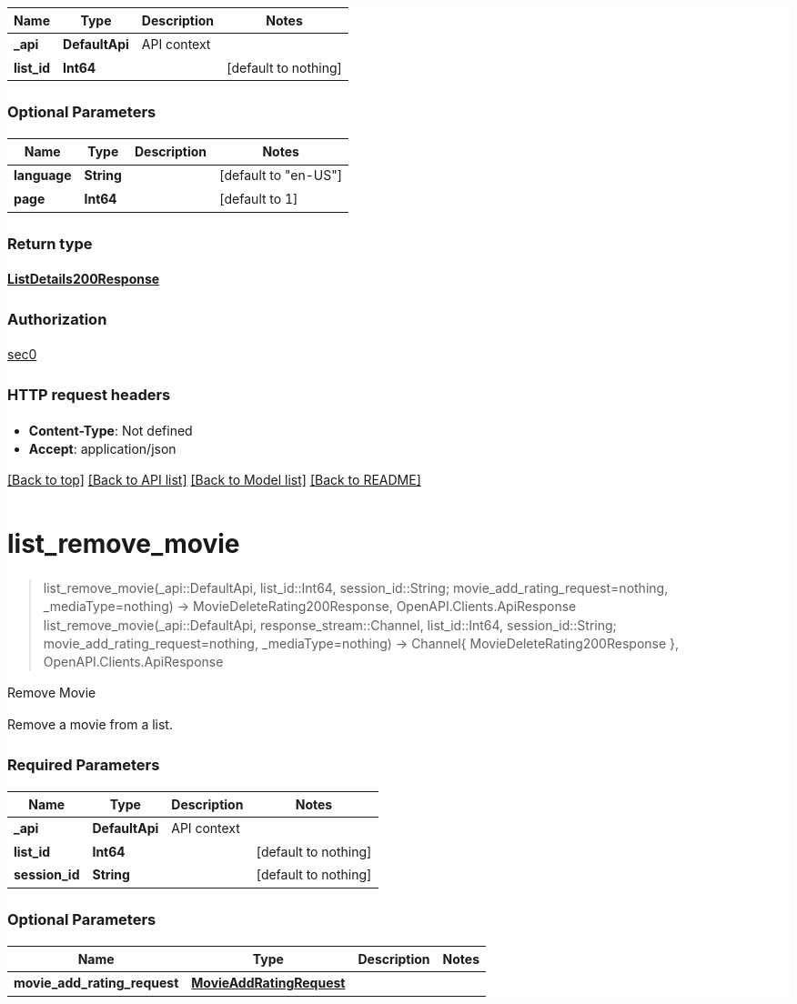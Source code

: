 Name | Type | Description  | Notes
------------- | ------------- | ------------- | -------------
 **_api** | **DefaultApi** | API context | 
**list_id** | **Int64**|  | [default to nothing]

### Optional Parameters

Name | Type | Description  | Notes
------------- | ------------- | ------------- | -------------
 **language** | **String**|  | [default to &quot;en-US&quot;]
 **page** | **Int64**|  | [default to 1]

### Return type

[**ListDetails200Response**](ListDetails200Response.md)

### Authorization

[sec0](../README.md#sec0)

### HTTP request headers

 - **Content-Type**: Not defined
 - **Accept**: application/json

[[Back to top]](#) [[Back to API list]](../README.md#api-endpoints) [[Back to Model list]](../README.md#models) [[Back to README]](../README.md)

# **list_remove_movie**
> list_remove_movie(_api::DefaultApi, list_id::Int64, session_id::String; movie_add_rating_request=nothing, _mediaType=nothing) -> MovieDeleteRating200Response, OpenAPI.Clients.ApiResponse <br/>
> list_remove_movie(_api::DefaultApi, response_stream::Channel, list_id::Int64, session_id::String; movie_add_rating_request=nothing, _mediaType=nothing) -> Channel{ MovieDeleteRating200Response }, OpenAPI.Clients.ApiResponse

Remove Movie

Remove a movie from a list.

### Required Parameters

Name | Type | Description  | Notes
------------- | ------------- | ------------- | -------------
 **_api** | **DefaultApi** | API context | 
**list_id** | **Int64**|  | [default to nothing]
**session_id** | **String**|  | [default to nothing]

### Optional Parameters

Name | Type | Description  | Notes
------------- | ------------- | ------------- | -------------
 **movie_add_rating_request** | [**MovieAddRatingRequest**](MovieAddRatingRequest.md)|  | 
